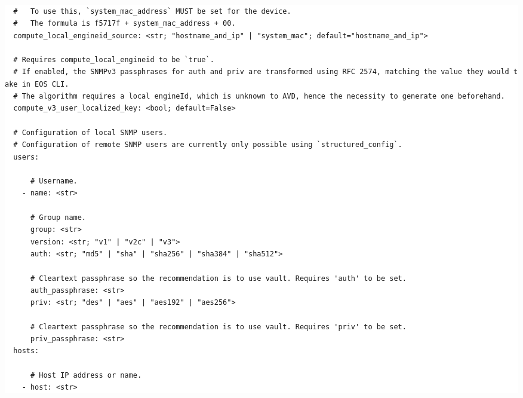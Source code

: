       #   To use this, `system_mac_address` MUST be set for the device.
      #   The formula is f5717f + system_mac_address + 00.
      compute_local_engineid_source: <str; "hostname_and_ip" | "system_mac"; default="hostname_and_ip">

      # Requires compute_local_engineid to be `true`.
      # If enabled, the SNMPv3 passphrases for auth and priv are transformed using RFC 2574, matching the value they would take in EOS CLI.
      # The algorithm requires a local engineId, which is unknown to AVD, hence the necessity to generate one beforehand.
      compute_v3_user_localized_key: <bool; default=False>

      # Configuration of local SNMP users.
      # Configuration of remote SNMP users are currently only possible using `structured_config`.
      users:

          # Username.
        - name: <str>

          # Group name.
          group: <str>
          version: <str; "v1" | "v2c" | "v3">
          auth: <str; "md5" | "sha" | "sha256" | "sha384" | "sha512">

          # Cleartext passphrase so the recommendation is to use vault. Requires 'auth' to be set.
          auth_passphrase: <str>
          priv: <str; "des" | "aes" | "aes192" | "aes256">

          # Cleartext passphrase so the recommendation is to use vault. Requires 'priv' to be set.
          priv_passphrase: <str>
      hosts:

          # Host IP address or name.
        - host: <str>
